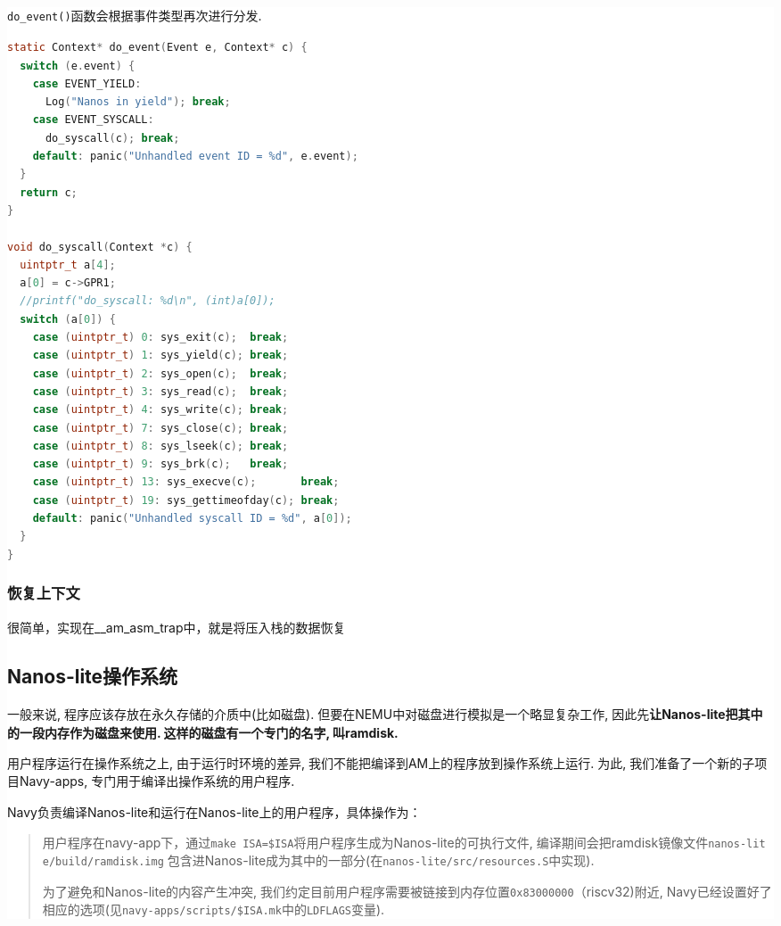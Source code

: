 

 `do_event()`函数会根据事件类型再次进行分发.

```c
static Context* do_event(Event e, Context* c) {
  switch (e.event) {
    case EVENT_YIELD:
      Log("Nanos in yield"); break;
    case EVENT_SYSCALL:
      do_syscall(c); break;
    default: panic("Unhandled event ID = %d", e.event);
  }
  return c;
}

void do_syscall(Context *c) {
  uintptr_t a[4];
  a[0] = c->GPR1;
  //printf("do_syscall: %d\n", (int)a[0]);
  switch (a[0]) {
    case (uintptr_t) 0: sys_exit(c);  break;
    case (uintptr_t) 1: sys_yield(c); break;
    case (uintptr_t) 2: sys_open(c);  break;
    case (uintptr_t) 3: sys_read(c);  break;
    case (uintptr_t) 4: sys_write(c); break;
    case (uintptr_t) 7: sys_close(c); break;
    case (uintptr_t) 8: sys_lseek(c); break;
    case (uintptr_t) 9: sys_brk(c);   break;
    case (uintptr_t) 13: sys_execve(c);       break;
    case (uintptr_t) 19: sys_gettimeofday(c); break;
    default: panic("Unhandled syscall ID = %d", a[0]);
  }
}
```

### 恢复上下文

很简单，实现在__am_asm_trap中，就是将压入栈的数据恢复



## Nanos-lite操作系统

一般来说, 程序应该存放在永久存储的介质中(比如磁盘). 但要在NEMU中对磁盘进行模拟是一个略显复杂工作, 因此先**让Nanos-lite把其中的一段内存作为磁盘来使用. 这样的磁盘有一个专门的名字, 叫ramdisk.**

用户程序运行在操作系统之上, 由于运行时环境的差异, 我们不能把编译到AM上的程序放到操作系统上运行. 为此, 我们准备了一个新的子项目Navy-apps, 专门用于编译出操作系统的用户程序. 

Navy负责编译Nanos-lite和运行在Nanos-lite上的用户程序，具体操作为：

> 用户程序在navy-app下，通过`make ISA=$ISA`将用户程序生成为Nanos-lite的可执行文件, 编译期间会把ramdisk镜像文件`nanos-lite/build/ramdisk.img` 包含进Nanos-lite成为其中的一部分(在`nanos-lite/src/resources.S`中实现). 
>
> 为了避免和Nanos-lite的内容产生冲突, 我们约定目前用户程序需要被链接到内存位置`0x83000000`（riscv32)附近, Navy已经设置好了相应的选项(见`navy-apps/scripts/$ISA.mk`中的`LDFLAGS`变量). 

